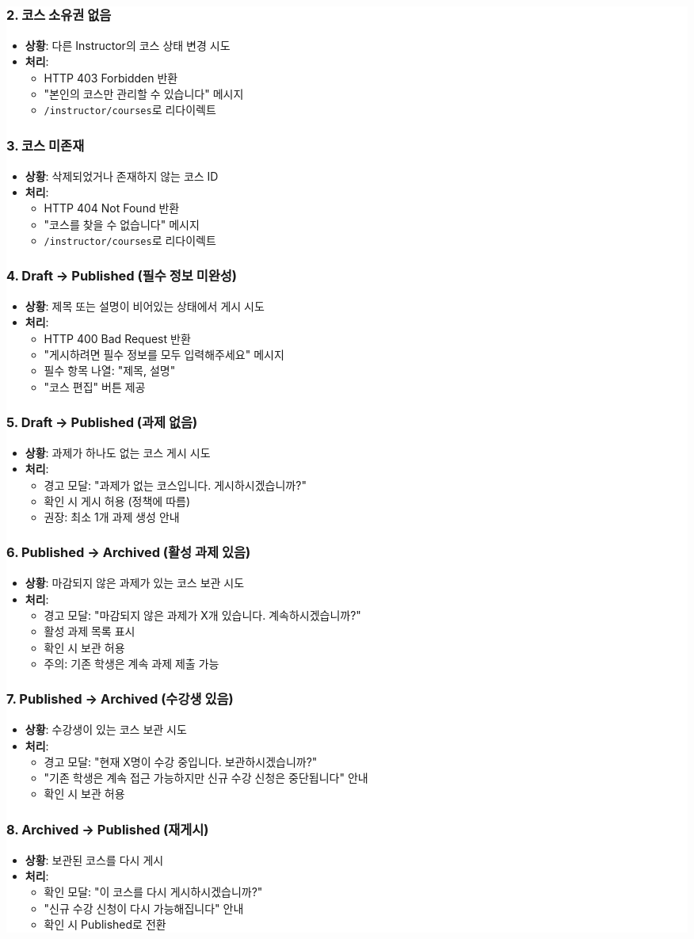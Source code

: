 ### 2. 코스 소유권 없음
- **상황**: 다른 Instructor의 코스 상태 변경 시도
- **처리**:
  - HTTP 403 Forbidden 반환
  - "본인의 코스만 관리할 수 있습니다" 메시지
  - `/instructor/courses`로 리다이렉트

### 3. 코스 미존재
- **상황**: 삭제되었거나 존재하지 않는 코스 ID
- **처리**:
  - HTTP 404 Not Found 반환
  - "코스를 찾을 수 없습니다" 메시지
  - `/instructor/courses`로 리다이렉트

### 4. Draft → Published (필수 정보 미완성)
- **상황**: 제목 또는 설명이 비어있는 상태에서 게시 시도
- **처리**:
  - HTTP 400 Bad Request 반환
  - "게시하려면 필수 정보를 모두 입력해주세요" 메시지
  - 필수 항목 나열: "제목, 설명"
  - "코스 편집" 버튼 제공

### 5. Draft → Published (과제 없음)
- **상황**: 과제가 하나도 없는 코스 게시 시도
- **처리**:
  - 경고 모달: "과제가 없는 코스입니다. 게시하시겠습니까?"
  - 확인 시 게시 허용 (정책에 따름)
  - 권장: 최소 1개 과제 생성 안내

### 6. Published → Archived (활성 과제 있음)
- **상황**: 마감되지 않은 과제가 있는 코스 보관 시도
- **처리**:
  - 경고 모달: "마감되지 않은 과제가 X개 있습니다. 계속하시겠습니까?"
  - 활성 과제 목록 표시
  - 확인 시 보관 허용
  - 주의: 기존 학생은 계속 과제 제출 가능

### 7. Published → Archived (수강생 있음)
- **상황**: 수강생이 있는 코스 보관 시도
- **처리**:
  - 경고 모달: "현재 X명이 수강 중입니다. 보관하시겠습니까?"
  - "기존 학생은 계속 접근 가능하지만 신규 수강 신청은 중단됩니다" 안내
  - 확인 시 보관 허용

### 8. Archived → Published (재게시)
- **상황**: 보관된 코스를 다시 게시
- **처리**:
  - 확인 모달: "이 코스를 다시 게시하시겠습니까?"
  - "신규 수강 신청이 다시 가능해집니다" 안내
  - 확인 시 Published로 전환
